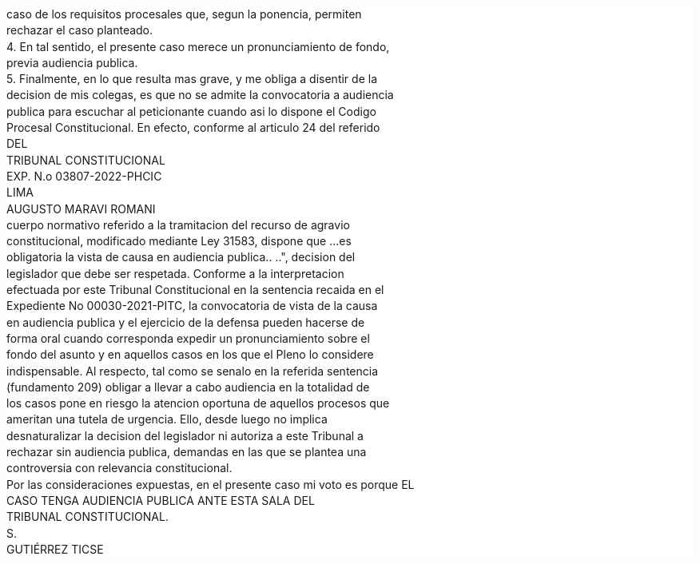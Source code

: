 caso de los requisitos procesales que, segun la ponencia, permiten  
rechazar el caso planteado.  
4. En tal sentido, el presente caso merece un pronunciamiento de fondo,  
previa audiencia publica.  
5. Finalmente, en lo que resulta mas grave, y me obliga a disentir de la  
decision de mis colegas, es que no se admite la convocatoria a audiencia  
publica para escuchar al peticionante cuando asi lo dispone el Codigo  
Procesal Constitucional. En efecto, conforme al articulo 24 del referido  
DEL  
TRIBUNAL CONSTITUCIONAL  
EXP. N.o 03807-2022-PHCIC  
LIMA  
AUGUSTO MARAVI ROMANI  
cuerpo normativo referido a la tramitacion del recurso de agravio  
constitucional, modificado mediante Ley 31583, dispone que ...es  
obligatoria la vista de causa en audiencia publica.. ..", decision del  
legislador que debe ser respetada. Conforme a la interpretacion  
efectuada por este Tribunal Constitucional en la sentencia recaida en el  
Expediente No 00030-2021-PITC, la convocatoria de vista de la causa  
en audiencia publica y el ejercicio de la defensa pueden hacerse de  
forma oral cuando corresponda expedir un pronunciamiento sobre el  
fondo del asunto y en aquellos casos en los que el Pleno lo considere  
indispensable. Al respecto, tal como se senalo en la referida sentencia  
(fundamento 209) obligar a llevar a cabo audiencia en la totalidad de  
los casos pone en riesgo la atencion oportuna de aquellos procesos que  
ameritan una tutela de urgencia. Ello, desde luego no implica  
desnaturalizar la decision del legislador ni autoriza a este Tribunal a  
rechazar sin audiencia publica, demandas en las que se plantea una  
controversia con relevancia constitucional.  
Por las consideraciones expuestas, en el presente caso mi voto es porque EL  
CASO TENGA AUDIENCIA PUBLICA ANTE ESTA SALA DEL  
TRIBUNAL CONSTITUCIONAL.  
S.  
GUTIÉRREZ TICSE